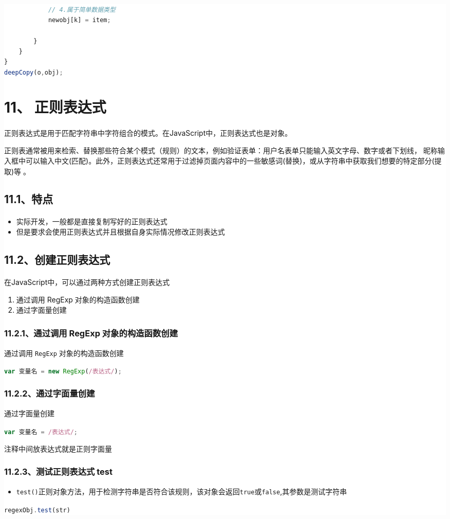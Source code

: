 ```javascript
            // 4.属于简单数据类型
            newobj[k] = item;
            
        } 
    }
}
deepCopy(o,obj);
```

# 11、 正则表达式

正则表达式是用于匹配字符串中字符组合的模式。在JavaScript中，正则表达式也是对象。

正则表通常被用来检索、替换那些符合某个模式（规则）的文本，例如验证表单：用户名表单只能输入英文字母、数字或者下划线， 昵称输入框中可以输入中文(匹配)。此外，正则表达式还常用于过滤掉页面内容中的一些敏感词(替换)，或从字符串中获取我们想要的特定部分(提取)等 。

## 11.1、特点

- 实际开发，一般都是直接复制写好的正则表达式
- 但是要求会使用正则表达式并且根据自身实际情况修改正则表达式

## 11.2、创建正则表达式

在JavaScript中，可以通过两种方式创建正则表达式

1. 通过调用 RegExp 对象的构造函数创建
2. 通过字面量创建

### 11.2.1、通过调用 RegExp 对象的构造函数创建

通过调用 `RegExp` 对象的构造函数创建

```javascript
var 变量名 = new RegExp(/表达式/);
```

### 11.2.2、通过字面量创建

通过字面量创建

```javascript
var 变量名 = /表达式/;
```

注释中间放表达式就是正则字面量

### 11.2.3、测试正则表达式 test

- `test()`正则对象方法，用于检测字符串是否符合该规则，该对象会返回`true`或`false`,其参数是测试字符串

```javascript
regexObj.test(str)
```
